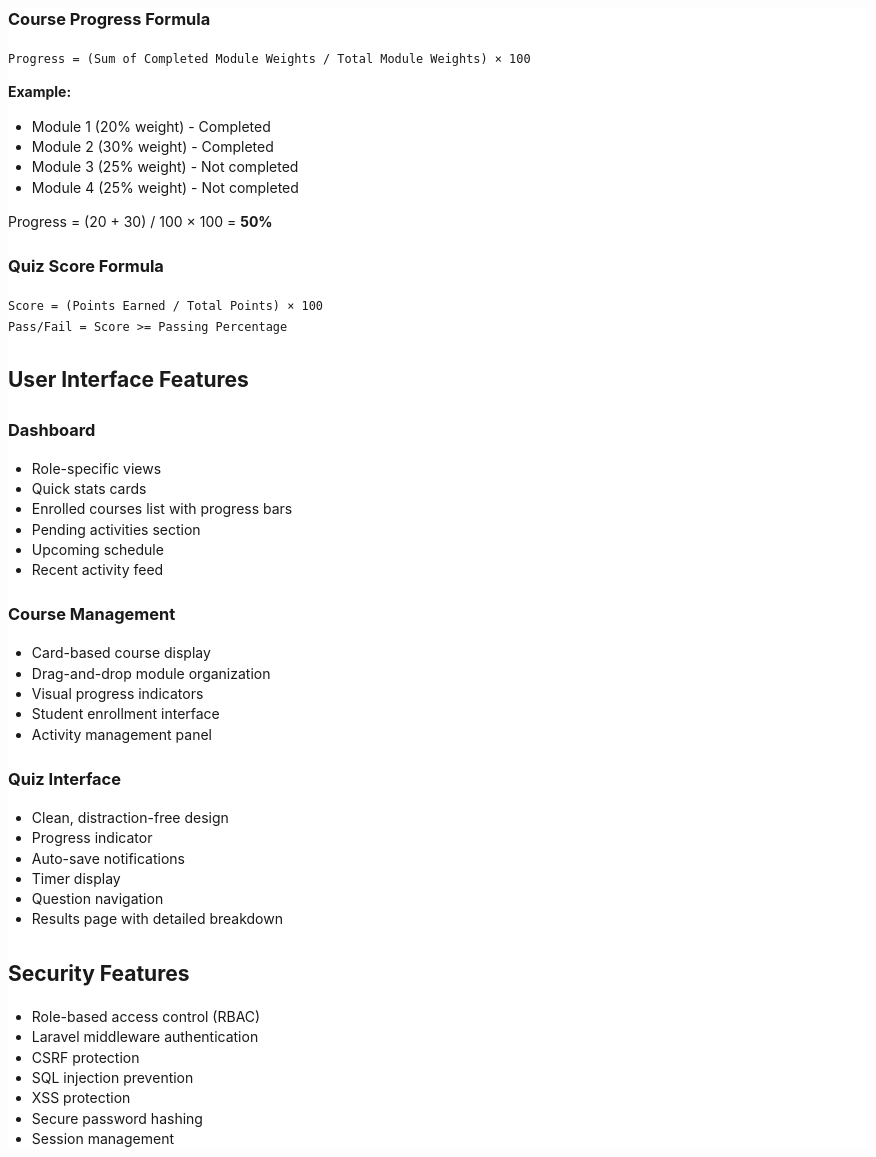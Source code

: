 ### Course Progress Formula
```
Progress = (Sum of Completed Module Weights / Total Module Weights) × 100
```

**Example:**
- Module 1 (20% weight) - Completed
- Module 2 (30% weight) - Completed  
- Module 3 (25% weight) - Not completed
- Module 4 (25% weight) - Not completed

Progress = (20 + 30) / 100 × 100 = **50%**

### Quiz Score Formula
```
Score = (Points Earned / Total Points) × 100
Pass/Fail = Score >= Passing Percentage
```

## User Interface Features

### Dashboard
- Role-specific views
- Quick stats cards
- Enrolled courses list with progress bars
- Pending activities section
- Upcoming schedule
- Recent activity feed

### Course Management
- Card-based course display
- Drag-and-drop module organization
- Visual progress indicators
- Student enrollment interface
- Activity management panel

### Quiz Interface
- Clean, distraction-free design
- Progress indicator
- Auto-save notifications
- Timer display
- Question navigation
- Results page with detailed breakdown

## Security Features

- Role-based access control (RBAC)
- Laravel middleware authentication
- CSRF protection
- SQL injection prevention
- XSS protection
- Secure password hashing
- Session management
